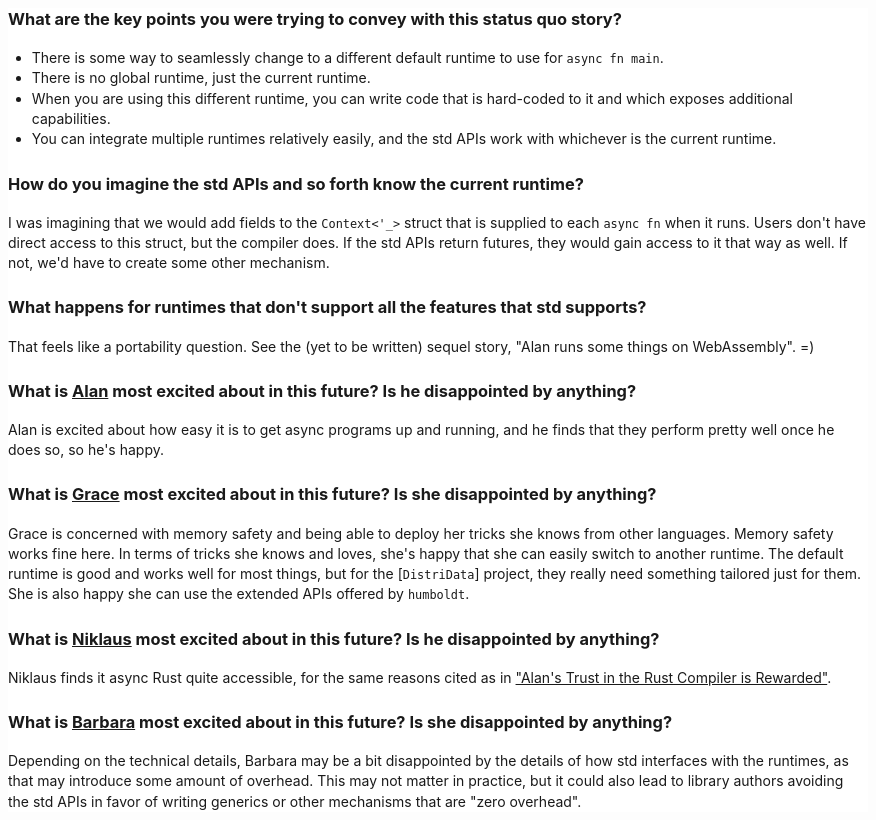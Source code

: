 ### What are the key points you were trying to convey with this status quo story?

* There is some way to seamlessly change to a different default runtime to use for `async fn main`.
* There is no global runtime, just the current runtime.
* When you are using this different runtime, you can write code that is hard-coded to it and which exposes additional capabilities.
* You can integrate multiple runtimes relatively easily, and the std APIs work with whichever is the current runtime.

### How do you imagine the std APIs and so forth know the current runtime?

I was imagining that we would add fields to the `Context<'_>` struct that is supplied to each `async fn` when it runs. Users don't have direct access to this struct, but the compiler does. If the std APIs return futures, they would gain access to it that way as well. If not, we'd have to create some other mechanism.

### What happens for runtimes that don't support all the features that std supports?

That feels like a portability question. See the (yet to be written) sequel story, "Alan runs some things on WebAssembly". =)

### **What is [Alan] most excited about in this future? Is he disappointed by anything?**

Alan is excited about how easy it is to get async programs up and running, and he finds that they perform pretty well once he does so, so he's happy.

### **What is [Grace] most excited about in this future? Is she disappointed by anything?**

Grace is concerned with memory safety and being able to deploy her tricks she knows from other languages. Memory safety works fine here. In terms of tricks she knows and loves, she's happy that she can easily switch to another runtime. The default runtime is good and works well for most things, but for the [`DistriData`] project, they really need something tailored just for them. She is also happy she can use the extended APIs offered by `humboldt`.

### **What is [Niklaus] most excited about in this future? Is he disappointed by anything?**

Niklaus finds it async Rust quite accessible, for the same reasons cited as in ["Alan's Trust in the Rust Compiler is Rewarded"].

["Alan's Trust in the Rust Compiler is Rewarded"]: ./alans_trust_in_the_compiler_is_rewarded.md

### **What is [Barbara] most excited about in this future? Is she disappointed by anything?**

Depending on the technical details, Barbara may be a bit disappointed by the details of how std interfaces with the runtimes, as that may introduce some amount of overhead. This may not matter in practice, but it could also lead to library authors avoiding the std APIs in favor of writing generics or other mechanisms that are "zero overhead".


[How To Vision: Shiny Future]: ../shiny_future.md
[the raw source from this template]: https://raw.githubusercontent.com/rust-lang/wg-async/master/src/vision/shiny_future/template.md
[`shiny_future`]: https://github.com/rust-lang/wg-async/tree/master/src/vision/shiny_future
[`SUMMARY.md`]: https://github.com/rust-lang/wg-async/blob/master/src/SUMMARY.md
[Turbo Pascal]: https://en.wikipedia.org/wiki/Turbo_Pascal
[Grand Central Dispatch]: https://en.wikipedia.org/wiki/Grand_Central_Dispatch
[embassy]: https://github.com/akiles/embassy
[character]: ../../characters.md
[comment]: ../../how_to_vision/comment.md
[status quo stories]: ../status_quo.md
[Alan]: ../../characters/alan.md
[Grace]: ../../characters/grace.md
[Niklaus]: ../../characters/niklaus.md
[Barbara]: ../../characters/barbara.md
[projects]: ../../projects.md
[htvsq]: ../shiny_future.md
[cannot be wrong]: ../../how_to_vision/comment.md#comment-to-understand-or-improve-not-to-negate-or-dissuade
[DistriData]: ../../projects/DistriData.md
[MonsterMesh]: ../../projects/MonsterMesh.md